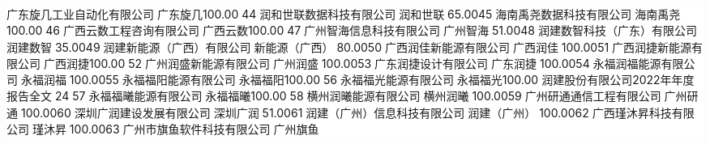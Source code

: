 广东旋几工业自动化有限公司
广东旋几100.00
44
润和世联数据科技有限公司
润和世联
65.0045
海南禹尧数据科技有限公司
海南禹尧100.00
46
广西云数工程咨询有限公司
广西云数100.00
47
广州智海信息科技有限公司
广州智海
51.0048
润建数智科技（广东）有限公司
润建数智
35.0049
润建新能源（广西）有限公司
新能源（广西）
80.0050
广西润佳新能源有限公司
广西润佳
100.0051
广西润捷新能源有限公司
广西润捷100.00
52
广州润盛新能源有限公司
广州润盛
100.0053
广东润捷设计有限公司
广东润捷
100.0054
永福润福能源有限公司
永福润福
100.0055
永福福阳能源有限公司
永福福阳100.00
56
永福福光能源有限公司
永福福光100.00
润建股份有限公司2022年年度报告全文
24
57
永福福曦能源有限公司
永福福曦100.00
58
横州润曦能源有限公司
横州润曦
100.0059
广州研通通信工程有限公司
广州研通
100.0060
深圳广润建设发展有限公司
深圳广润
51.0061
润建（广州）信息科技有限公司
润建（广州）
100.0062
广西瑾沐昇科技有限公司
瑾沐昇
100.0063
广州市旗鱼软件科技有限公司
广州旗鱼
